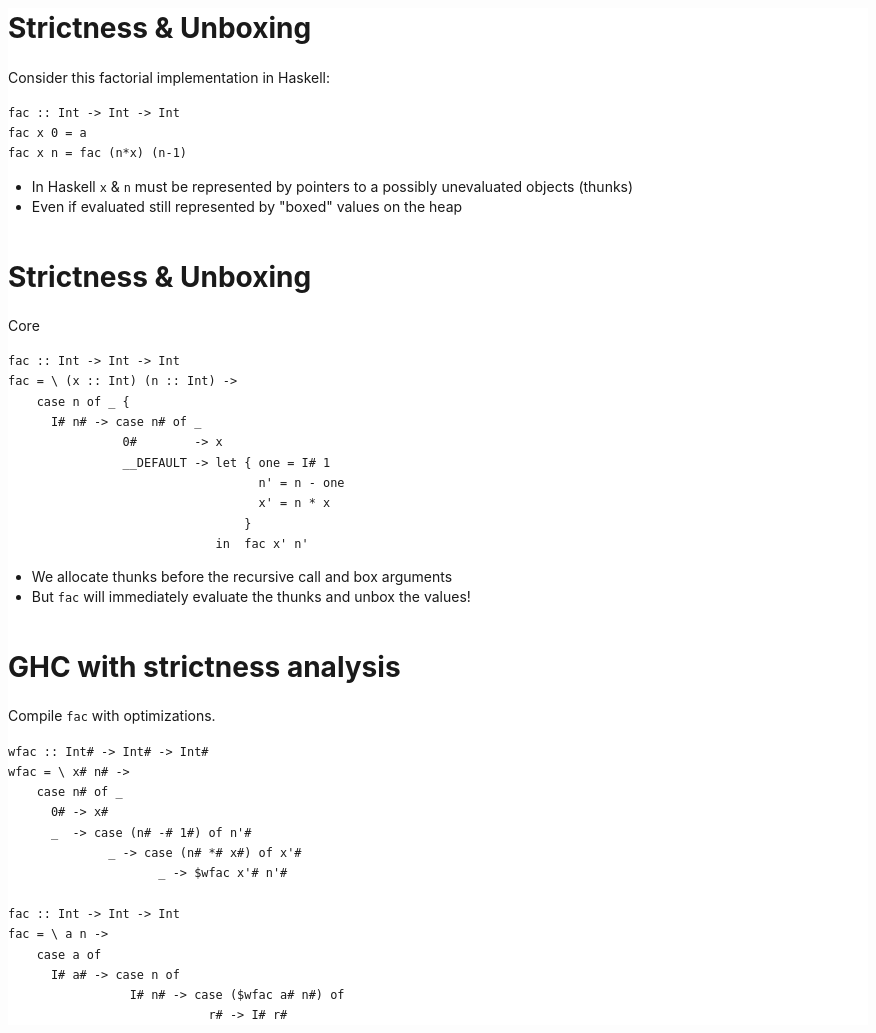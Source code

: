 
# Strictness & Unboxing

Consider this factorial implementation in Haskell:

``` {.haskell}
fac :: Int -> Int -> Int
fac x 0 = a
fac x n = fac (n*x) (n-1)
```

* In Haskell `x` & `n` must be represented by pointers to a possibly
  unevaluated objects (thunks)
* Even if evaluated still represented by "boxed" values on the heap


# Strictness & Unboxing

Core

``` {.haskell}
fac :: Int -> Int -> Int
fac = \ (x :: Int) (n :: Int) ->
    case n of _ {
      I# n# -> case n# of _
                0#        -> x
                __DEFAULT -> let { one = I# 1
                                   n' = n - one
                                   x' = n * x
                                 }
                             in  fac x' n'
```

* We allocate thunks before the recursive call and box arguments
* But `fac` will immediately evaluate the thunks and unbox the values!


# GHC with strictness analysis

Compile `fac` with optimizations.

``` {.haskell}
wfac :: Int# -> Int# -> Int#
wfac = \ x# n# ->
    case n# of _
      0# -> x#
      _  -> case (n# -# 1#) of n'#
              _ -> case (n# *# x#) of x'#
                     _ -> $wfac x'# n'#

fac :: Int -> Int -> Int
fac = \ a n ->
    case a of
      I# a# -> case n of
                 I# n# -> case ($wfac a# n#) of
                            r# -> I# r#
```
